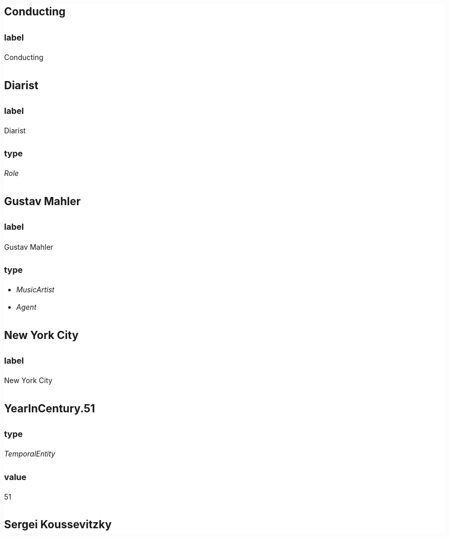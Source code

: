 ## Conducting

### label


Conducting

## Diarist

### label


Diarist

### type


*Role*

## Gustav Mahler

### label


Gustav Mahler

### type

 - *MusicArtist*

 - *Agent*

## New York City

### label


New York City

## YearInCentury.51

### type


*TemporalEntity*

### value


51

## Sergei Koussevitzky
